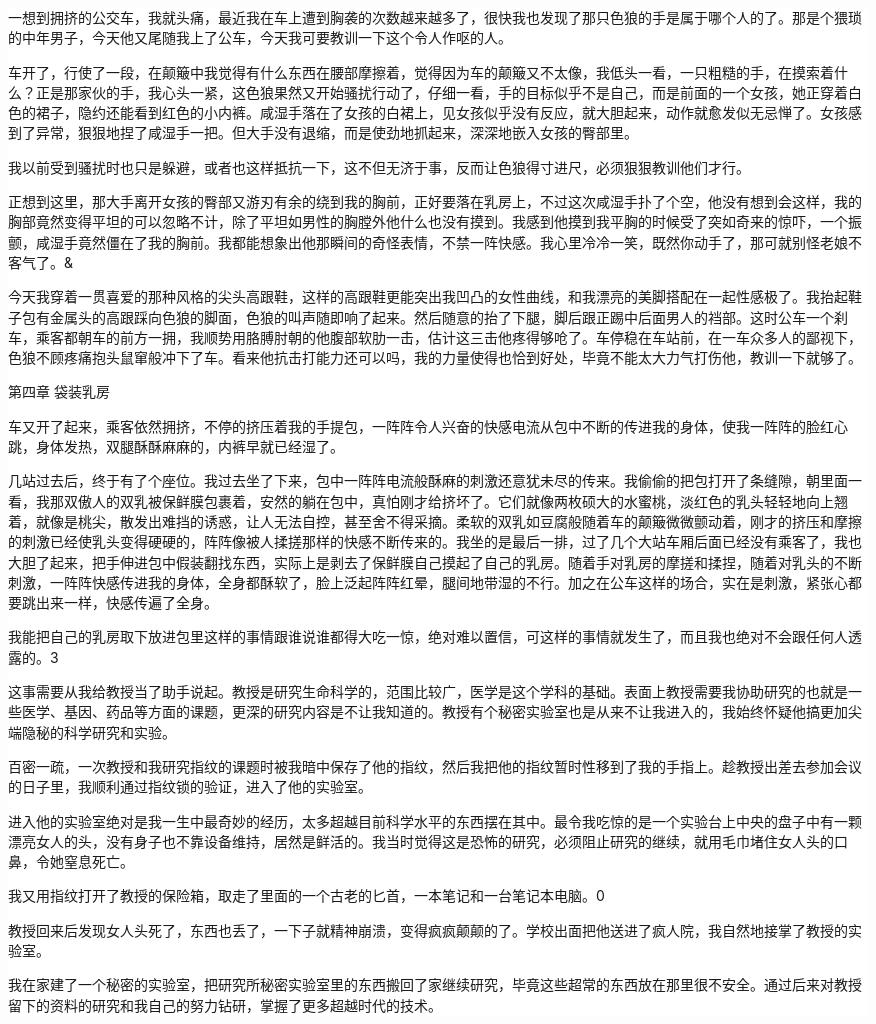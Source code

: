 

一想到拥挤的公交车，我就头痛，最近我在车上遭到胸袭的次数越来越多了，很快我也发现了那只色狼的手是属于哪个人的了。那是个猥琐的中年男子，今天他又尾随我上了公车，今天我可要教训一下这个令人作呕的人。



车开了，行使了一段，在颠簸中我觉得有什么东西在腰部摩擦着，觉得因为车的颠簸又不太像，我低头一看，一只粗糙的手，在摸索着什么？正是那家伙的手，我心头一紧，这色狼果然又开始骚扰行动了，仔细一看，手的目标似乎不是自己，而是前面的一个女孩，她正穿着白色的裙子，隐约还能看到红色的小内裤。咸湿手落在了女孩的白裙上，见女孩似乎没有反应，就大胆起来，动作就愈发似无忌惮了。女孩感到了异常，狠狠地捏了咸湿手一把。但大手没有退缩，而是使劲地抓起来，深深地嵌入女孩的臀部里。



我以前受到骚扰时也只是躲避，或者也这样抵抗一下，这不但无济于事，反而让色狼得寸进尺，必须狠狠教训他们才行。



正想到这里，那大手离开女孩的臀部又游刃有余的绕到我的胸前，正好要落在乳房上，不过这次咸湿手扑了个空，他没有想到会这样，我的胸部竟然变得平坦的可以忽略不计，除了平坦如男性的胸膛外他什么也没有摸到。我感到他摸到我平胸的时候受了突如奇来的惊吓，一个振颤，咸湿手竟然僵在了我的胸前。我都能想象出他那瞬间的奇怪表情，不禁一阵快感。我心里冷冷一笑，既然你动手了，那可就别怪老娘不客气了。&



今天我穿着一贯喜爱的那种风格的尖头高跟鞋，这样的高跟鞋更能突出我凹凸的女性曲线，和我漂亮的美脚搭配在一起性感极了。我抬起鞋子包有金属头的高跟踩向色狼的脚面，色狼的叫声随即响了起来。然后随意的抬了下腿，脚后跟正踢中后面男人的裆部。这时公车一个刹车，乘客都朝车的前方一拥，我顺势用胳膊肘朝的他腹部软肋一击，估计这三击他疼得够呛了。车停稳在车站前，在一车众多人的鄙视下，色狼不顾疼痛抱头鼠窜般冲下了车。看来他抗击打能力还可以吗，我的力量使得也恰到好处，毕竟不能太大力气打伤他，教训一下就够了。





第四章 袋装乳房



车又开了起来，乘客依然拥挤，不停的挤压着我的手提包，一阵阵令人兴奋的快感电流从包中不断的传进我的身体，使我一阵阵的脸红心跳，身体发热，双腿酥酥麻麻的，内裤早就已经湿了。



几站过去后，终于有了个座位。我过去坐了下来，包中一阵阵电流般酥麻的刺激还意犹未尽的传来。我偷偷的把包打开了条缝隙，朝里面一看，我那双傲人的双乳被保鲜膜包裹着，安然的躺在包中，真怕刚才给挤坏了。它们就像两枚硕大的水蜜桃，淡红色的乳头轻轻地向上翘着，就像是桃尖，散发出难挡的诱惑，让人无法自控，甚至舍不得采摘。柔软的双乳如豆腐般随着车的颠簸微微颤动着，刚才的挤压和摩擦的刺激已经使乳头变得硬硬的，阵阵像被人揉搓那样的快感不断传来的。我坐的是最后一排，过了几个大站车厢后面已经没有乘客了，我也大胆了起来，把手伸进包中假装翻找东西，实际上是剥去了保鲜膜自己摸起了自己的乳房。随着手对乳房的摩搓和揉捏，随着对乳头的不断刺激，一阵阵快感传进我的身体，全身都酥软了，脸上泛起阵阵红晕，腿间地带湿的不行。加之在公车这样的场合，实在是刺激，紧张心都要跳出来一样，快感传遍了全身。



我能把自己的乳房取下放进包里这样的事情跟谁说谁都得大吃一惊，绝对难以置信，可这样的事情就发生了，而且我也绝对不会跟任何人透露的。3



这事需要从我给教授当了助手说起。教授是研究生命科学的，范围比较广，医学是这个学科的基础。表面上教授需要我协助研究的也就是一些医学、基因、药品等方面的课题，更深的研究内容是不让我知道的。教授有个秘密实验室也是从来不让我进入的，我始终怀疑他搞更加尖端隐秘的科学研究和实验。



百密一疏，一次教授和我研究指纹的课题时被我暗中保存了他的指纹，然后我把他的指纹暂时性移到了我的手指上。趁教授出差去参加会议的日子里，我顺利通过指纹锁的验证，进入了他的实验室。



进入他的实验室绝对是我一生中最奇妙的经历，太多超越目前科学水平的东西摆在其中。最令我吃惊的是一个实验台上中央的盘子中有一颗漂亮女人的头，没有身子也不靠设备维持，居然是鲜活的。我当时觉得这是恐怖的研究，必须阻止研究的继续，就用毛巾堵住女人头的口鼻，令她窒息死亡。



我又用指纹打开了教授的保险箱，取走了里面的一个古老的匕首，一本笔记和一台笔记本电脑。0



教授回来后发现女人头死了，东西也丢了，一下子就精神崩溃，变得疯疯颠颠的了。学校出面把他送进了疯人院，我自然地接掌了教授的实验室。



我在家建了一个秘密的实验室，把研究所秘密实验室里的东西搬回了家继续研究，毕竟这些超常的东西放在那里很不安全。通过后来对教授留下的资料的研究和我自己的努力钻研，掌握了更多超越时代的技术。
